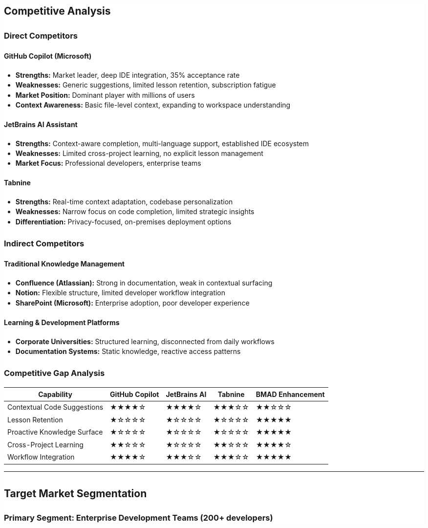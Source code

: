 
## Competitive Analysis

### Direct Competitors

#### **GitHub Copilot (Microsoft)**
- **Strengths:** Market leader, deep IDE integration, 35% acceptance rate
- **Weaknesses:** Generic suggestions, limited lesson retention, subscription fatigue
- **Market Position:** Dominant player with millions of users
- **Context Awareness:** Basic file-level context, expanding to workspace understanding

#### **JetBrains AI Assistant**
- **Strengths:** Context-aware completion, multi-language support, established IDE ecosystem
- **Weaknesses:** Limited cross-project learning, no explicit lesson management
- **Market Focus:** Professional developers, enterprise teams

#### **Tabnine**
- **Strengths:** Real-time context adaptation, codebase personalization
- **Weaknesses:** Narrow focus on code completion, limited strategic insights
- **Differentiation:** Privacy-focused, on-premises deployment options

### Indirect Competitors

#### **Traditional Knowledge Management**
- **Confluence (Atlassian):** Strong in documentation, weak in contextual surfacing
- **Notion:** Flexible structure, limited developer workflow integration
- **SharePoint (Microsoft):** Enterprise adoption, poor developer experience

#### **Learning & Development Platforms**
- **Corporate Universities:** Structured learning, disconnected from daily workflows
- **Documentation Systems:** Static knowledge, reactive access patterns

### **Competitive Gap Analysis**

| Capability | GitHub Copilot | JetBrains AI | Tabnine | BMAD Enhancement |
|------------|----------------|--------------|---------|------------------|
| Contextual Code Suggestions | ★★★★☆ | ★★★★☆ | ★★★☆☆ | ★★☆☆☆ |
| Lesson Retention | ★☆☆☆☆ | ★☆☆☆☆ | ★☆☆☆☆ | ★★★★★ |
| Proactive Knowledge Surface | ★☆☆☆☆ | ★☆☆☆☆ | ★☆☆☆☆ | ★★★★★ |
| Cross-Project Learning | ★★☆☆☆ | ★☆☆☆☆ | ★★☆☆☆ | ★★★★☆ |
| Workflow Integration | ★★★★☆ | ★★★☆☆ | ★★★☆☆ | ★★★★★ |

---

## Target Market Segmentation

### Primary Segment: Enterprise Development Teams (200+ developers)
